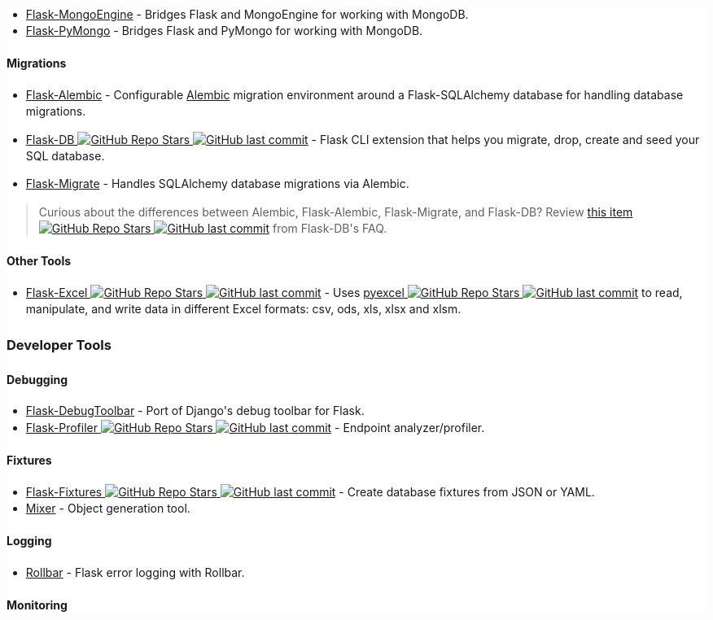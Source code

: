 - [Flask-MongoEngine](https://flask-mongoengine-3.readthedocs.io) - Bridges Flask and MongoEngine for working with MongoDB.
- [Flask-PyMongo](https://flask-pymongo.readthedocs.io) - Bridges Flask and PyMongo for working with MongoDB.

#### Migrations

- [Flask-Alembic](https://flask-alembic.readthedocs.io) - Configurable [Alembic](https://alembic.sqlalchemy.org/) migration environment around a Flask-SQLAlchemy database for handling database migrations.

- [Flask-DB ![GitHub Repo Stars](https://img.shields.io/github/stars/nickjj/flask-db) ![GitHub last commit](https://img.shields.io/github/last-commit/nickjj/flask-db)](https://github.com/nickjj/flask-db) - Flask CLI extension that helps you migrate, drop, create and seed your SQL database.
- [Flask-Migrate](https://flask-migrate.readthedocs.io) - Handles SQLAlchemy database migrations via Alembic.


> Curious about the differences between Alembic, Flask-Alembic, Flask-Migrate, and Flask-DB? Review [this item ![GitHub Repo Stars](https://img.shields.io/github/stars/nickjj/flask-db) ![GitHub last commit](https://img.shields.io/github/last-commit/nickjj/flask-db)](https://github.com/nickjj/flask-db#differences-between-alembic-flask-migrate-flask-alembic-and-flask-db) from Flask-DB's FAQ.

#### Other Tools

- [Flask-Excel ![GitHub Repo Stars](https://img.shields.io/github/stars/pyexcel-webwares/Flask-Excel) ![GitHub last commit](https://img.shields.io/github/last-commit/pyexcel-webwares/Flask-Excel)](https://github.com/pyexcel-webwares/Flask-Excel) - Uses [pyexcel ![GitHub Repo Stars](https://img.shields.io/github/stars/pyexcel/pyexcel) ![GitHub last commit](https://img.shields.io/github/last-commit/pyexcel/pyexcel)](https://github.com/pyexcel/pyexcel) to read, manipulate, and write data in different Excel formats: csv, ods, xls, xlsx and xlsm.

### Developer Tools

#### Debugging

- [Flask-DebugToolbar](https://flask-debugtoolbar.readthedocs.io) - Port of Django's debug toolbar for Flask.
- [Flask-Profiler ![GitHub Repo Stars](https://img.shields.io/github/stars/muatik/flask-profiler) ![GitHub last commit](https://img.shields.io/github/last-commit/muatik/flask-profiler)](https://github.com/muatik/flask-profiler) - Endpoint analyzer/profiler.

#### Fixtures

- [Flask-Fixtures ![GitHub Repo Stars](https://img.shields.io/github/stars/croach/Flask-Fixtures) ![GitHub last commit](https://img.shields.io/github/last-commit/croach/Flask-Fixtures)](https://github.com/croach/Flask-Fixtures) - Create database fixtures from JSON or YAML.
- [Mixer](https://mixer.readthedocs.io) - Object generation tool.

#### Logging

- [Rollbar](https://rollbar.com/platforms/flask-error-tracking/) - Flask error logging with Rollbar.

#### Monitoring
